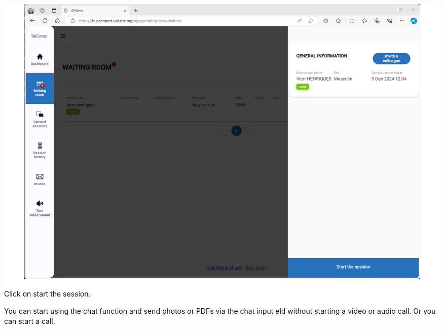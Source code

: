 <figure><img src="../../.gitbook/assets/image (39).png" alt=""><figcaption></figcaption></figure>

Click on start the session.

You can start using the chat function and send photos or PDFs via the chat input eld without starting a video or audio call. Or you can start a call.
